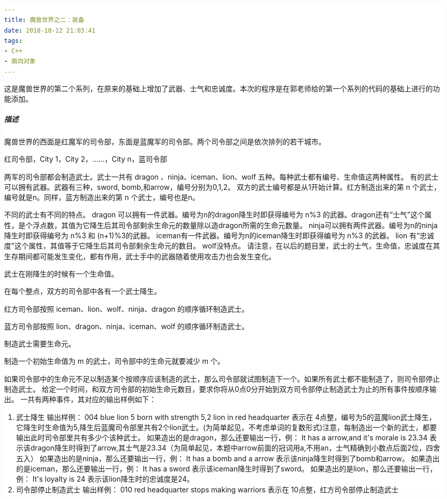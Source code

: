 ```yaml
---
title: 魔兽世界之二：装备
date: 2018-10-12 21:03:41
tags:
- C++
- 面向对象
---
```


这是魔兽世界的第二个系列，在原来的基础上增加了武器、士气和忠诚度。本次的程序是在郭老师给的第一个系列的代码的基础上进行的功能添加。



##### 描述

魔兽世界的西面是红魔军的司令部，东面是蓝魔军的司令部。两个司令部之间是依次排列的若干城市。 

红司令部，City 1，City 2，……，City n，蓝司令部

两军的司令部都会制造武士。武士一共有 dragon 、ninja、iceman、lion、wolf 五种。每种武士都有编号、生命值这两种属性。 
有的武士可以拥有武器。武器有三种，sword, bomb,和arrow，编号分别为0,1,2。
双方的武士编号都是从1开始计算。红方制造出来的第 n 个武士，编号就是n。同样，蓝方制造出来的第 n 个武士，编号也是n。 

不同的武士有不同的特点。
dragon 可以拥有一件武器。编号为n的dragon降生时即获得编号为 n%3 的武器。dragon还有“士气”这个属性，是个浮点数，其值为它降生后其司令部剩余生命元的数量除以造dragon所需的生命元数量。
ninja可以拥有两件武器。编号为n的ninja降生时即获得编号为 n%3 和 (n+1)%3的武器。
iceman有一件武器。编号为n的iceman降生时即获得编号为 n%3 的武器。
lion 有“忠诚度”这个属性，其值等于它降生后其司令部剩余生命元的数目。
wolf没特点。
请注意，在以后的题目里，武士的士气，生命值，忠诚度在其生存期间都可能发生变化，都有作用，武士手中的武器随着使用攻击力也会发生变化。

武士在刚降生的时候有一个生命值。 

在每个整点，双方的司令部中各有一个武士降生。 

红方司令部按照 iceman、lion、wolf、ninja、dragon 的顺序循环制造武士。 

蓝方司令部按照 lion、dragon、ninja、iceman、wolf 的顺序循环制造武士。 

制造武士需要生命元。 

制造一个初始生命值为 m 的武士，司令部中的生命元就要减少 m 个。 

如果司令部中的生命元不足以制造某个按顺序应该制造的武士，那么司令部就试图制造下一个。如果所有武士都不能制造了，则司令部停止制造武士。
给定一个时间，和双方司令部的初始生命元数目，要求你将从0点0分开始到双方司令部停止制造武士为止的所有事件按顺序输出。
一共有两种事件，其对应的输出样例如下： 

1) 武士降生 
输出样例： 004 blue lion 5 born with strength 5,2 lion in red headquarter
表示在 4点整，编号为5的蓝魔lion武士降生，它降生时生命值为5,降生后蓝魔司令部里共有2个lion武士。(为简单起见，不考虑单词的复数形式)注意，每制造出一个新的武士，都要输出此时司令部里共有多少个该种武士。
如果造出的是dragon，那么还要输出一行，例：
It has a arrow,and it's morale is 23.34
表示该dragon降生时得到了arrow,其士气是23.34（为简单起见，本题中arrow前面的冠词用a,不用an，士气精确到小数点后面2位，四舍五入）
如果造出的是ninja，那么还要输出一行，例：
It has a bomb and a arrow
表示该ninja降生时得到了bomb和arrow。
如果造出的是iceman，那么还要输出一行，例：
It has a sword
表示该iceman降生时得到了sword。
如果造出的是lion，那么还要输出一行，例：
It's loyalty is 24
表示该lion降生时的忠诚度是24。
2) 司令部停止制造武士
输出样例： 010 red headquarter stops making warriors
表示在 10点整，红方司令部停止制造武士
